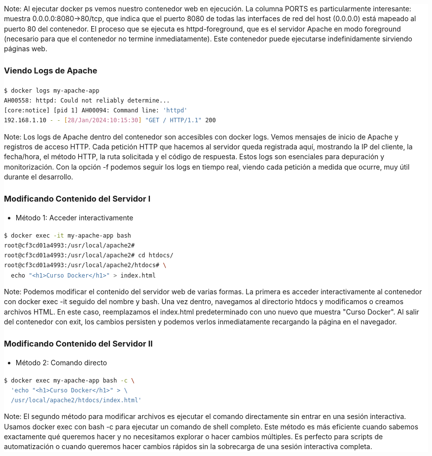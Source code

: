 Note: Al ejecutar docker ps vemos nuestro contenedor web en ejecución. La columna PORTS es particularmente interesante: muestra 0.0.0.0:8080->80/tcp, que indica que el puerto 8080 de todas las interfaces de red del host (0.0.0.0) está mapeado al puerto 80 del contenedor. El proceso que se ejecuta es httpd-foreground, que es el servidor Apache en modo foreground (necesario para que el contenedor no termine inmediatamente). Este contenedor puede ejecutarse indefinidamente sirviendo páginas web.


### Viendo Logs de Apache

```bash
$ docker logs my-apache-app
AH00558: httpd: Could not reliably determine...
[core:notice] [pid 1] AH00094: Command line: 'httpd'
192.168.1.10 - - [28/Jan/2024:10:15:30] "GET / HTTP/1.1" 200
```

Note: Los logs de Apache dentro del contenedor son accesibles con docker logs. Vemos mensajes de inicio de Apache y registros de acceso HTTP. Cada petición HTTP que hacemos al servidor queda registrada aquí, mostrando la IP del cliente, la fecha/hora, el método HTTP, la ruta solicitada y el código de respuesta. Estos logs son esenciales para depuración y monitorización. Con la opción -f podemos seguir los logs en tiempo real, viendo cada petición a medida que ocurre, muy útil durante el desarrollo.


### Modificando Contenido del Servidor I

* Método 1: Acceder interactivamente

```bash
$ docker exec -it my-apache-app bash
root@cf3cd01a4993:/usr/local/apache2#
root@cf3cd01a4993:/usr/local/apache2# cd htdocs/
root@cf3cd01a4993:/usr/local/apache2/htdocs# \
  echo "<h1>Curso Docker</h1>" > index.html
```

Note: Podemos modificar el contenido del servidor web de varias formas. La primera es acceder interactivamente al contenedor con docker exec -it seguido del nombre y bash. Una vez dentro, navegamos al directorio htdocs y modificamos o creamos archivos HTML. En este caso, reemplazamos el index.html predeterminado con uno nuevo que muestra "Curso Docker". Al salir del contenedor con exit, los cambios persisten y podemos verlos inmediatamente recargando la página en el navegador.


### Modificando Contenido del Servidor II

* Método 2: Comando directo

```bash
$ docker exec my-apache-app bash -c \
  'echo "<h1>Curso Docker</h1>" > \
  /usr/local/apache2/htdocs/index.html'
```

Note: El segundo método para modificar archivos es ejecutar el comando directamente sin entrar en una sesión interactiva. Usamos docker exec con bash -c para ejecutar un comando de shell completo. Este método es más eficiente cuando sabemos exactamente qué queremos hacer y no necesitamos explorar o hacer cambios múltiples. Es perfecto para scripts de automatización o cuando queremos hacer cambios rápidos sin la sobrecarga de una sesión interactiva completa.

